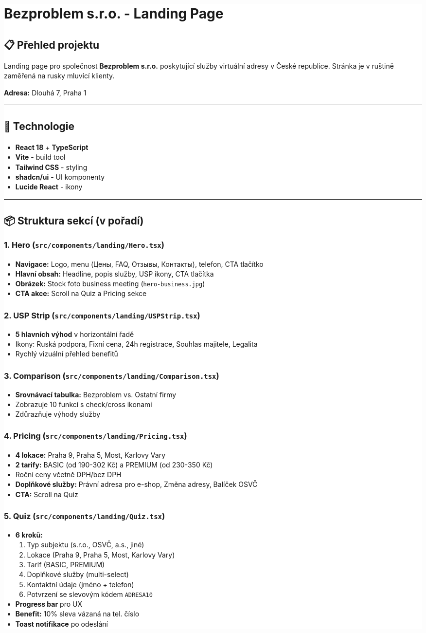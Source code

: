 # Bezproblem s.r.o. - Landing Page

## 📋 Přehled projektu

Landing page pro společnost **Bezproblem s.r.o.** poskytující služby virtuální adresy v České republice. Stránka je v ruštině zaměřená na rusky mluvící klienty.

**Adresa:** Dlouhá 7, Praha 1

---

## 🎨 Technologie

- **React 18** + **TypeScript**
- **Vite** - build tool
- **Tailwind CSS** - styling
- **shadcn/ui** - UI komponenty
- **Lucide React** - ikony

---

## 📦 Struktura sekcí (v pořadí)

### 1. **Hero** (`src/components/landing/Hero.tsx`)
- **Navigace:** Logo, menu (Цены, FAQ, Отзывы, Контакты), telefon, CTA tlačítko
- **Hlavní obsah:** Headline, popis služby, USP ikony, CTA tlačítka
- **Obrázek:** Stock foto business meeting (`hero-business.jpg`)
- **CTA akce:** Scroll na Quiz a Pricing sekce

### 2. **USP Strip** (`src/components/landing/USPStrip.tsx`)
- **5 hlavních výhod** v horizontální řadě
- Ikony: Ruská podpora, Fixní cena, 24h registrace, Souhlas majitele, Legalita
- Rychlý vizuální přehled benefitů

### 3. **Comparison** (`src/components/landing/Comparison.tsx`)
- **Srovnávací tabulka:** Bezproblem vs. Ostatní firmy
- Zobrazuje 10 funkcí s check/cross ikonami
- Zdůrazňuje výhody služby

### 4. **Pricing** (`src/components/landing/Pricing.tsx`)
- **4 lokace:** Praha 9, Praha 5, Most, Karlovy Vary
- **2 tarify:** BASIC (od 190-302 Kč) a PREMIUM (od 230-350 Kč)
- Roční ceny včetně DPH/bez DPH
- **Doplňkové služby:** Právní adresa pro e-shop, Změna adresy, Balíček OSVČ
- **CTA:** Scroll na Quiz

### 5. **Quiz** (`src/components/landing/Quiz.tsx`)
- **6 kroků:** 
  1. Typ subjektu (s.r.o., OSVČ, a.s., jiné)
  2. Lokace (Praha 9, Praha 5, Most, Karlovy Vary)
  3. Tarif (BASIC, PREMIUM)
  4. Doplňkové služby (multi-select)
  5. Kontaktní údaje (jméno + telefon)
  6. Potvrzení se slevovým kódem `ADRESA10`
- **Progress bar** pro UX
- **Benefit:** 10% sleva vázaná na tel. číslo
- **Toast notifikace** po odeslání
